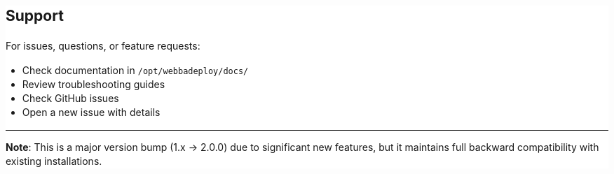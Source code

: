 
## Support

For issues, questions, or feature requests:
- Check documentation in `/opt/webbadeploy/docs/`
- Review troubleshooting guides
- Check GitHub issues
- Open a new issue with details

---

**Note**: This is a major version bump (1.x → 2.0.0) due to significant new features, but it maintains full backward compatibility with existing installations.
